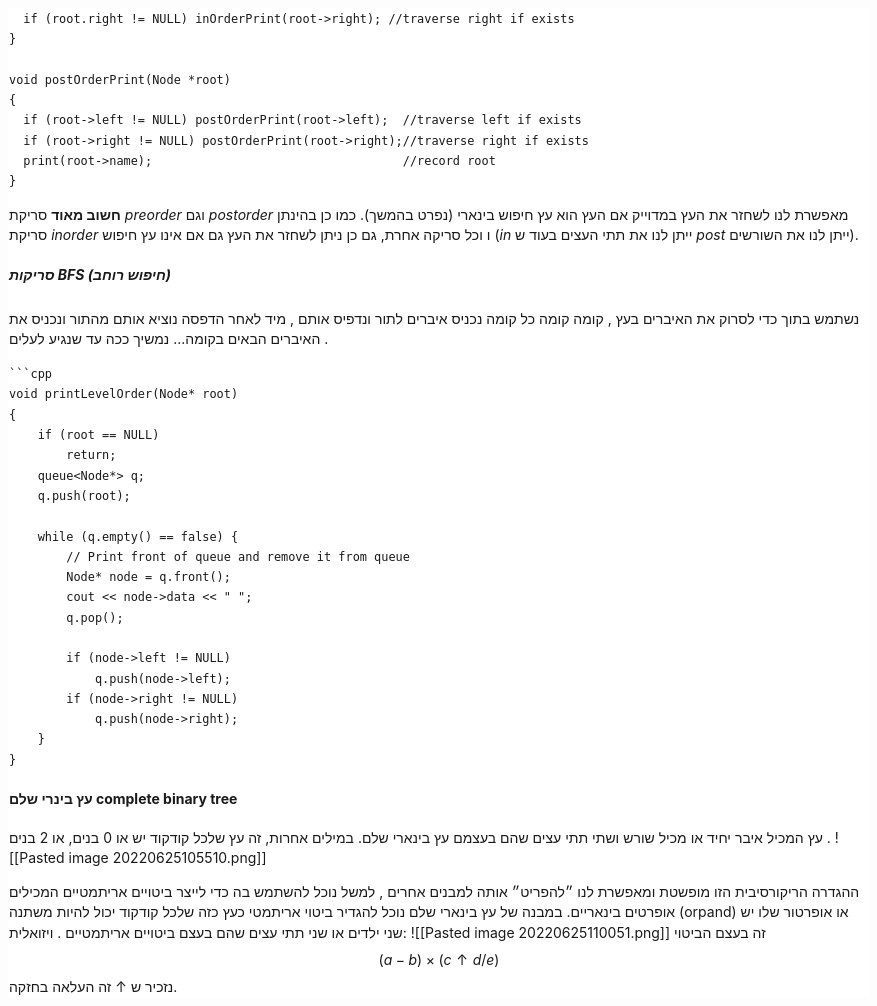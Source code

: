 ```ad-Code
  if (root.right != NULL) inOrderPrint(root->right); //traverse right if exists
}

void postOrderPrint(Node *root)
{
  if (root->left != NULL) postOrderPrint(root->left);  //traverse left if exists
  if (root->right != NULL) postOrderPrint(root->right);//traverse right if exists
  print(root->name);                                   //record root
}
```
__חשוב מאוד__ סריקת $pre order$ וגם $post order$ מאפשרת לנו לשחזר את העץ במדוייק אם העץ הוא עץ חיפוש בינארי (נפרט בהמשך). כמו כן בהינתן סריקת $inorder$ ו וכל סריקה אחרת, גם כן ניתן לשחזר את העץ גם אם אינו עץ חיפוש ($in$ ייתן לנו את תתי העצים בעוד ש $post$ ייתן לנו את השורשים).

##### סריקות BFS (חיפוש רוחב)
נשתמש בתוך כדי לסרוק את האיברים בעץ , קומה קומה 
כל קומה נכניס איברים לתור ונדפיס אותם , מיד לאחר הדפסה נוציא אותם מהתור ונכניס את האיברים הבאים בקומה... נמשיך ככה עד שנגיע לעלים .

```ad-Code
```cpp
void printLevelOrder(Node* root)
{
	if (root == NULL)
		return;
	queue<Node*> q;
	q.push(root);

	while (q.empty() == false) {
		// Print front of queue and remove it from queue
		Node* node = q.front();
		cout << node->data << " ";
		q.pop();

		if (node->left != NULL)
			q.push(node->left);
		if (node->right != NULL)
			q.push(node->right);
	}
}

```

#### עץ בינרי שלם  complete binary tree
עץ המכיל איבר יחיד או מכיל שורש ושתי תתי עצים שהם בעצמם עץ בינארי שלם. במילים אחרות, זה עץ שלכל קודקוד יש או 0 בנים, או 2 בנים .
![[Pasted image 20220625105510.png]]

ההגדרה הריקורסיבית הזו מופשטת ומאפשרת לנו ״להפריט״ אותה למבנים אחרים , למשל נוכל להשתמש בה כדי לייצר ביטויים אריתמטיים המכילים אופרטים בינאריים. במבנה של עץ בינארי שלם נוכל להגדיר ביטוי אריתמטי כעץ כזה שלכל קודקוד יכול להיות משתנה (orpand) או אופרטור שלו יש שני ילדים או שני תתי עצים שהם בעצם ביטויים אריתמטיים . ויזואלית: 
![[Pasted image 20220625110051.png]]
זה בעצם הביטוי 
$$(a-b)\times(c\uparrow{d/e})$$
נזכיר ש $\uparrow$ זה העלאה בחזקה.
